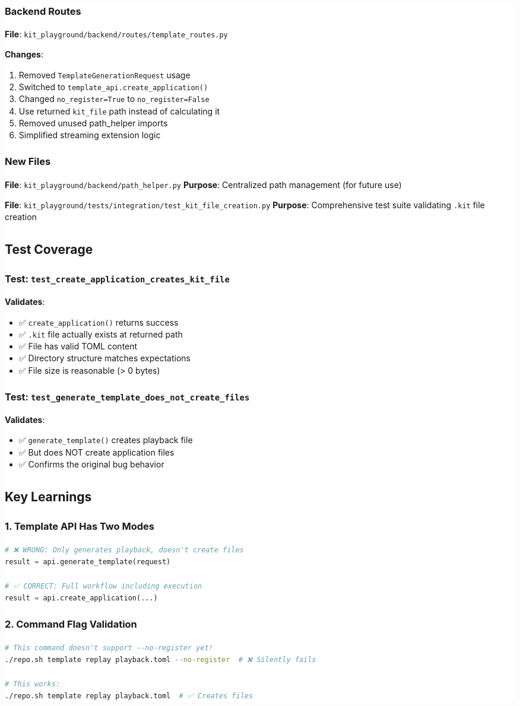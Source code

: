 ### Backend Routes
**File**: `kit_playground/backend/routes/template_routes.py`

**Changes**:
1. Removed `TemplateGenerationRequest` usage
2. Switched to `template_api.create_application()`
3. Changed `no_register=True` to `no_register=False`
4. Use returned `kit_file` path instead of calculating it
5. Removed unused path_helper imports
6. Simplified streaming extension logic

### New Files
**File**: `kit_playground/backend/path_helper.py`
**Purpose**: Centralized path management (for future use)

**File**: `kit_playground/tests/integration/test_kit_file_creation.py`
**Purpose**: Comprehensive test suite validating `.kit` file creation

## Test Coverage

### Test: `test_create_application_creates_kit_file`
**Validates**:
- ✅ `create_application()` returns success
- ✅ `.kit` file actually exists at returned path
- ✅ File has valid TOML content
- ✅ Directory structure matches expectations
- ✅ File size is reasonable (> 0 bytes)

### Test: `test_generate_template_does_not_create_files`
**Validates**:
- ✅ `generate_template()` creates playback file
- ✅ But does NOT create application files
- ✅ Confirms the original bug behavior

## Key Learnings

### 1. Template API Has Two Modes
```python
# ❌ WRONG: Only generates playback, doesn't create files
result = api.generate_template(request)

# ✅ CORRECT: Full workflow including execution
result = api.create_application(...)
```

### 2. Command Flag Validation
```bash
# This command doesn't support --no-register yet!
./repo.sh template replay playback.toml --no-register  # ❌ Silently fails

# This works:
./repo.sh template replay playback.toml  # ✅ Creates files
```
